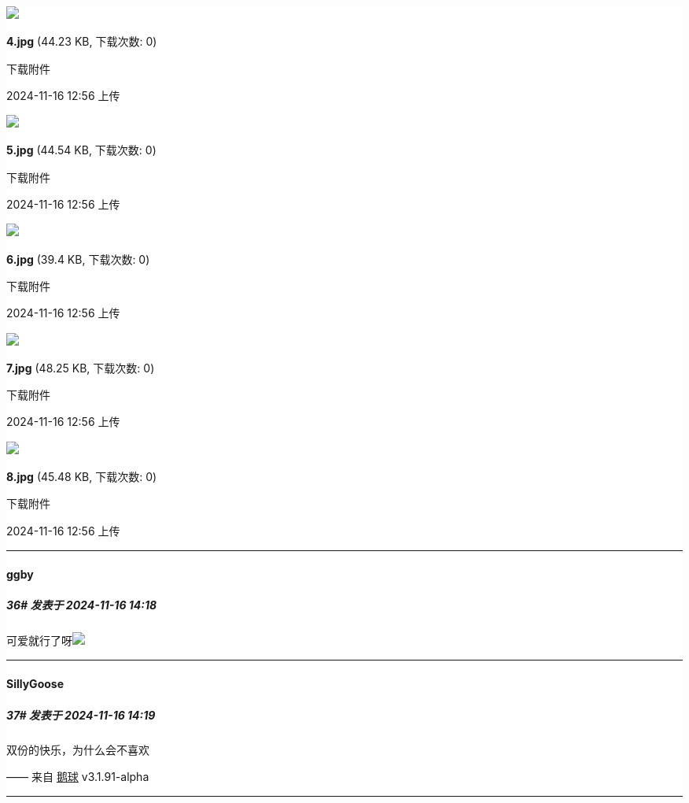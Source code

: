 <img src="https://img.saraba1st.com/forum/202411/16/125611ypnap2jhtmw9400p.jpg" referrerpolicy="no-referrer">

<strong>4.jpg</strong> (44.23 KB, 下载次数: 0)

下载附件

2024-11-16 12:56 上传

<img src="https://img.saraba1st.com/forum/202411/16/125611s0iquhth7m0z9d9q.jpg" referrerpolicy="no-referrer">

<strong>5.jpg</strong> (44.54 KB, 下载次数: 0)

下载附件

2024-11-16 12:56 上传

<img src="https://img.saraba1st.com/forum/202411/16/125611tb86a61v18mvz188.jpg" referrerpolicy="no-referrer">

<strong>6.jpg</strong> (39.4 KB, 下载次数: 0)

下载附件

2024-11-16 12:56 上传

<img src="https://img.saraba1st.com/forum/202411/16/125611idaa20wdwpfdcc5s.jpg" referrerpolicy="no-referrer">

<strong>7.jpg</strong> (48.25 KB, 下载次数: 0)

下载附件

2024-11-16 12:56 上传

<img src="https://img.saraba1st.com/forum/202411/16/125611ckkdbf8bfxq4uqdq.jpg" referrerpolicy="no-referrer">

<strong>8.jpg</strong> (45.48 KB, 下载次数: 0)

下载附件

2024-11-16 12:56 上传

*****

####  ggby  
##### 36#       发表于 2024-11-16 14:18

可爱就行了呀<img src="https://static.saraba1st.com/image/smiley/face2017/072.png" referrerpolicy="no-referrer">

*****

####  SillyGoose  
##### 37#       发表于 2024-11-16 14:19

双份的快乐，为什么会不喜欢

—— 来自 [鹅球](https://www.pgyer.com/xfPejhuq) v3.1.91-alpha

*****
